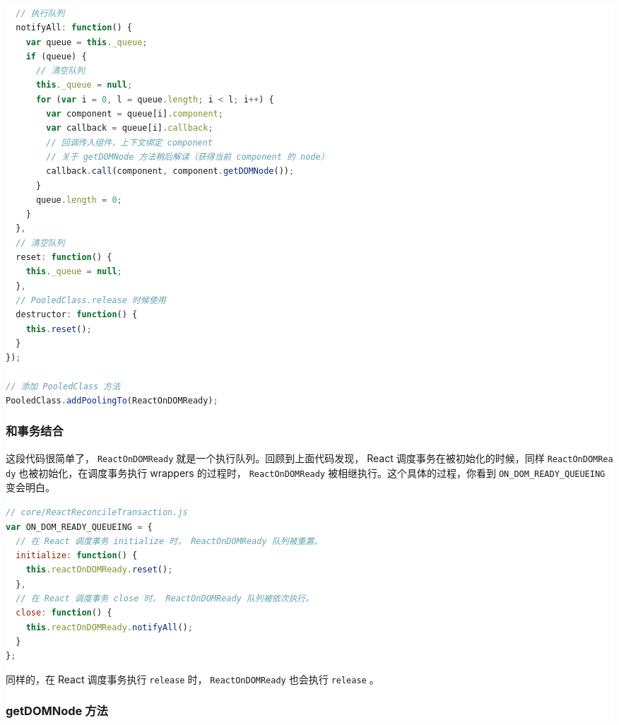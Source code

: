 ```javascript
  // 执行队列
  notifyAll: function() {
    var queue = this._queue;
    if (queue) {
      // 清空队列
      this._queue = null;
      for (var i = 0, l = queue.length; i < l; i++) {
        var component = queue[i].component;
        var callback = queue[i].callback;
        // 回调传入组件，上下文绑定 component
        // 关于 getDOMNode 方法稍后解读（获得当前 component 的 node）
        callback.call(component, component.getDOMNode());
      }
      queue.length = 0;
    }
  },
  // 清空队列
  reset: function() {
    this._queue = null;
  },
  // PooledClass.release 时候使用
  destructor: function() {
    this.reset();
  }
});

// 添加 PooledClass 方法
PooledClass.addPoolingTo(ReactOnDOMReady);
```

### 和事务结合

这段代码很简单了， `ReactOnDOMReady` 就是一个执行队列。回顾到上面代码发现， React 调度事务在被初始化的时候，同样 `ReactOnDOMReady` 也被初始化，在调度事务执行 wrappers 的过程时， `ReactOnDOMReady` 被相继执行。这个具体的过程，你看到 `ON_DOM_READY_QUEUEING` 变会明白。

```javascript
// core/ReactReconcileTransaction.js
var ON_DOM_READY_QUEUEING = {
  // 在 React 调度事务 initialize 时， ReactOnDOMReady 队列被重置。
  initialize: function() {
    this.reactOnDOMReady.reset();
  },
  // 在 React 调度事务 close 时， ReactOnDOMReady 队列被依次执行。
  close: function() {
    this.reactOnDOMReady.notifyAll();
  }
};
```

同样的，在 React 调度事务执行 `release` 时， `ReactOnDOMReady` 也会执行 `release` 。

### getDOMNode 方法
